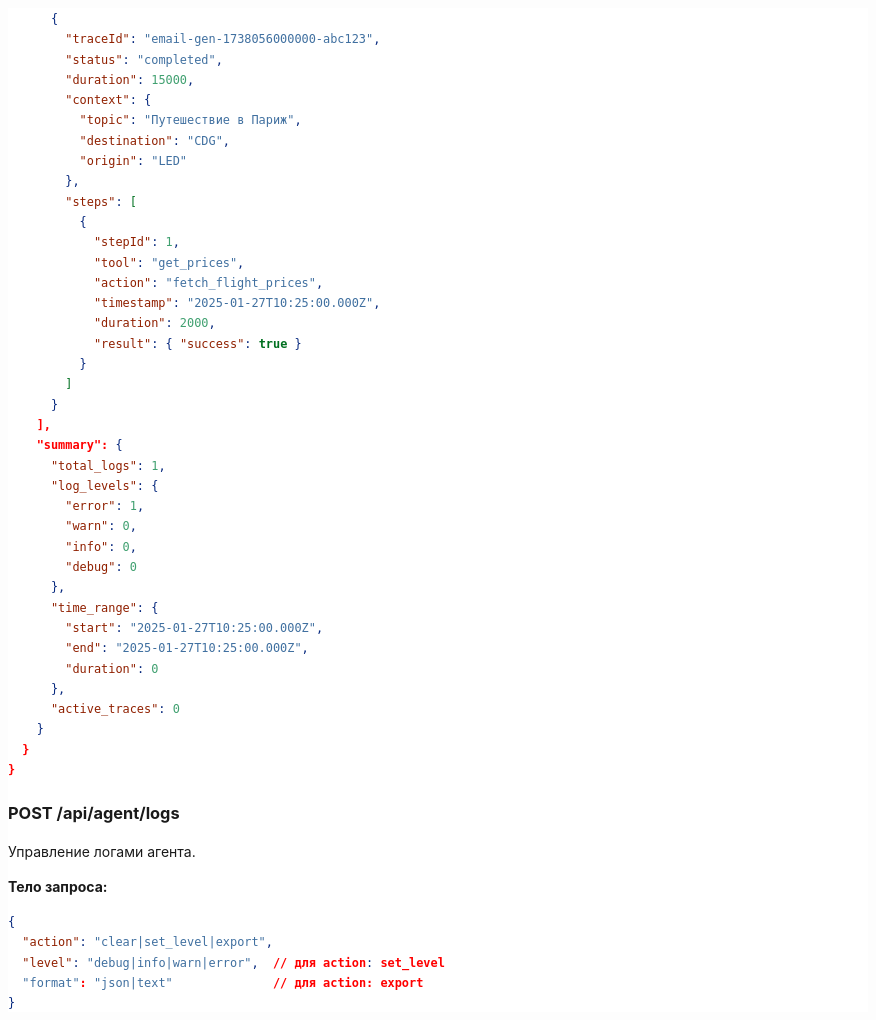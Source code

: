 ```json
      {
        "traceId": "email-gen-1738056000000-abc123",
        "status": "completed",
        "duration": 15000,
        "context": {
          "topic": "Путешествие в Париж",
          "destination": "CDG",
          "origin": "LED"
        },
        "steps": [
          {
            "stepId": 1,
            "tool": "get_prices",
            "action": "fetch_flight_prices",
            "timestamp": "2025-01-27T10:25:00.000Z",
            "duration": 2000,
            "result": { "success": true }
          }
        ]
      }
    ],
    "summary": {
      "total_logs": 1,
      "log_levels": {
        "error": 1,
        "warn": 0,
        "info": 0,
        "debug": 0
      },
      "time_range": {
        "start": "2025-01-27T10:25:00.000Z",
        "end": "2025-01-27T10:25:00.000Z",
        "duration": 0
      },
      "active_traces": 0
    }
  }
}
```

### POST /api/agent/logs

Управление логами агента.

**Тело запроса:**
```json
{
  "action": "clear|set_level|export",
  "level": "debug|info|warn|error",  // для action: set_level
  "format": "json|text"              // для action: export
}
```
